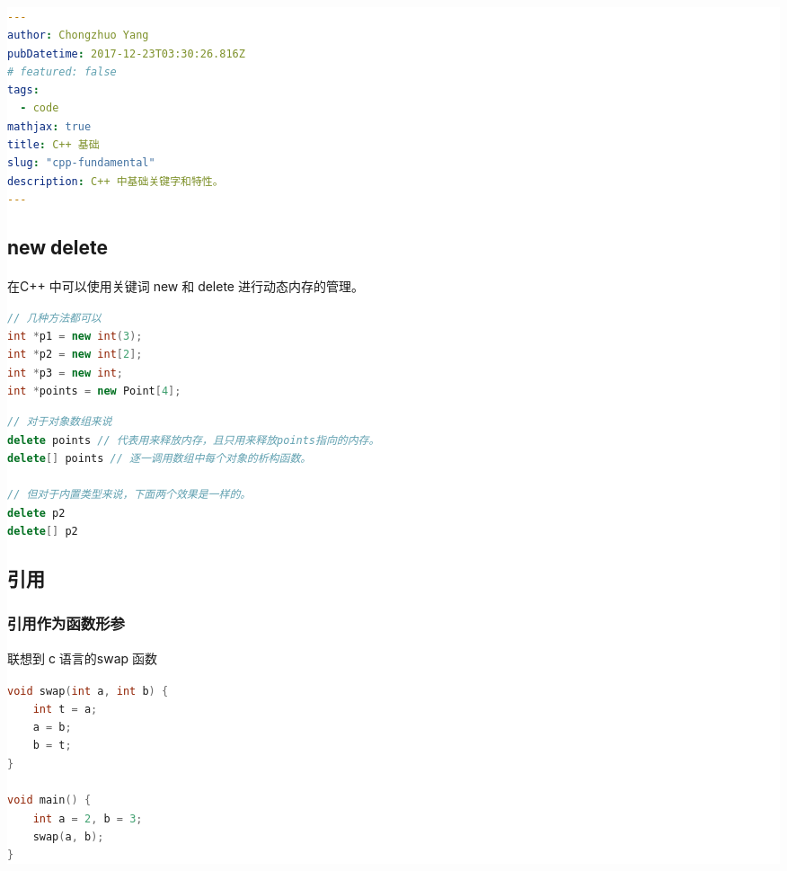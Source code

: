 ```yaml
---
author: Chongzhuo Yang
pubDatetime: 2017-12-23T03:30:26.816Z
# featured: false
tags:
  - code
mathjax: true
title: C++ 基础
slug: "cpp-fundamental"
description: C++ 中基础关键字和特性。
---
```


## new delete

在C++ 中可以使用关键词 new 和 delete 进行动态内存的管理。

```cpp
// 几种方法都可以
int *p1 = new int(3);
int *p2 = new int[2];
int *p3 = new int;
int *points = new Point[4];
```

```cpp
// 对于对象数组来说
delete points // 代表用来释放内存，且只用来释放points指向的内存。
delete[] points // 逐一调用数组中每个对象的析构函数。

// 但对于内置类型来说，下面两个效果是一样的。
delete p2
delete[] p2
```

## 引用

### 引用作为函数形参

联想到 c 语言的swap 函数



```c
void swap(int a, int b) {
    int t = a;
    a = b;
    b = t;
}

void main() {
    int a = 2, b = 3;
    swap(a, b);
}

```
